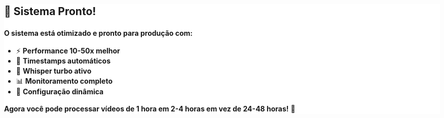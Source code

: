 
## 🎉 **Sistema Pronto!**

**O sistema está otimizado e pronto para produção com:**
- ⚡ **Performance 10-50x melhor**
- 🎯 **Timestamps automáticos**
- 🚀 **Whisper turbo ativo**
- 📊 **Monitoramento completo**
- 🔧 **Configuração dinâmica**

**Agora você pode processar vídeos de 1 hora em 2-4 horas em vez de 24-48 horas!** 🎉 